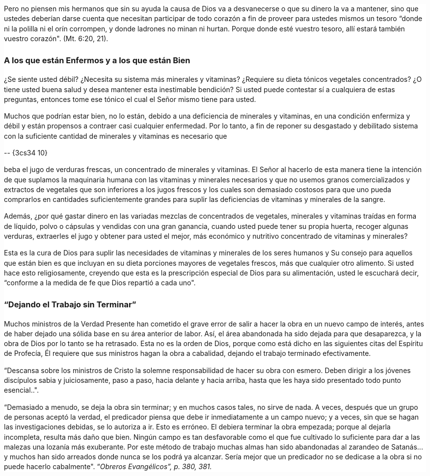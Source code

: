  Pero no piensen mis hermanos que sin su ayuda la causa de Dios va a desvanecerse o que su dinero la va a mantener, sino que ustedes deberían darse cuenta que necesitan participar de todo corazón a fin de proveer para ustedes mismos un tesoro “donde ni la polilla ni el orín corrompen, y donde ladrones no minan ni hurtan. Porque donde esté vuestro tesoro, allí estará también vuestro corazón". (Mt. 6:20, 21).

### A los que están Enfermos y a los que están Bien

¿Se siente usted débil? ¿Necesita su sistema más minerales y vitaminas? ¿Requiere su dieta tónicos vegetales concentrados? ¿O tiene usted buena salud y desea mantener esta inestimable bendición? Si usted puede contestar sí a cualquiera de estas preguntas, entonces tome ese tónico el cual el Señor mismo tiene para usted.

 Muchos que podrían estar bien, no lo están, debido a una deficiencia de minerales y vitaminas, en una condición enfermiza y débil y están propensos a contraer casi cualquier enfermedad. Por lo tanto, a fin de reponer su desgastado y debilitado sistema con la suficiente cantidad de minerales y vitaminas es necesario que

 -- {3cs34 10}   
  
  beba el jugo de verduras frescas, un concentrado de minerales y vitaminas. El Señor al hacerlo de esta manera tiene la intención de que suplamos la maquinaria humana con las vitaminas y minerales necesarios y que no usemos granos comercializados y extractos de vegetales que son inferiores a los jugos frescos y los cuales son demasiado costosos para que uno pueda comprarlos en cantidades suficientemente grandes para suplir las deficiencias de vitaminas y minerales de la sangre.

 Además, ¿por qué gastar dinero en las variadas mezclas de concentrados de vegetales, minerales y vitaminas traídas en forma de líquido, polvo o cápsulas y vendidas con una gran ganancia, cuando usted puede tener su propia huerta, recoger algunas verduras, extraerles el jugo y obtener para usted el mejor, más económico y nutritivo concentrado de vitaminas y minerales?

Esta es la cura de Dios para suplir las necesidades de vitaminas y minerales de los seres humanos y Su consejo para aquellos que están bien es que incluyan en su dieta porciones mayores de vegetales frescos, más que cualquier otro alimento. Si usted hace esto religiosamente, creyendo que esta es la prescripción especial de Dios para su alimentación, usted le escuchará decir, “conforme a la medida de fe que Dios repartió a cada uno".

###  “Dejando el Trabajo sin Terminar”

Muchos ministros de la Verdad Presente han cometido el grave error de salir a hacer la obra en un nuevo campo de interés, antes de haber dejado una sólida base en su área anterior de labor. Así, el área abandonada ha sido dejada para que desaparezca, y la obra de Dios por lo tanto se ha retrasado. Esta no es la orden de Dios, porque como está dicho en las siguientes citas del Espíritu de Profecía, Él requiere que sus ministros hagan la obra a cabalidad, dejando el trabajo terminado efectivamente.

“Descansa sobre los ministros de Cristo la solemne responsabilidad de hacer su obra con esmero. Deben dirigir a los jóvenes discípulos sabia y juiciosamente, paso a paso, hacia delante y hacia arriba, hasta que les haya sido presentado todo punto esencial..".

“Demasiado a menudo, se deja la obra sin terminar; y en muchos casos tales, no sirve de nada. A veces, después que un grupo de personas aceptó la verdad, el predicador piensa que debe ir inmediatamente a un campo nuevo; y a veces, sin que se hagan las investigaciones debidas, se lo autoriza a ir. Esto es erróneo. El debiera terminar la obra empezada; porque al dejarla incompleta, resulta más daño que bien. Ningún campo es tan desfavorable como el que fue cultivado lo suficiente para dar a las malezas una lozanía más exuberante. Por este método de trabajo muchas almas han sido abandonadas al zarandeo de Satanás... y muchos han sido arreados donde nunca se los podrá ya alcanzar. Sería mejor que un predicador no se dedicase a la obra si no puede hacerlo cabalmente". “_Obreros Evangélicos”, p. 380, 381._
